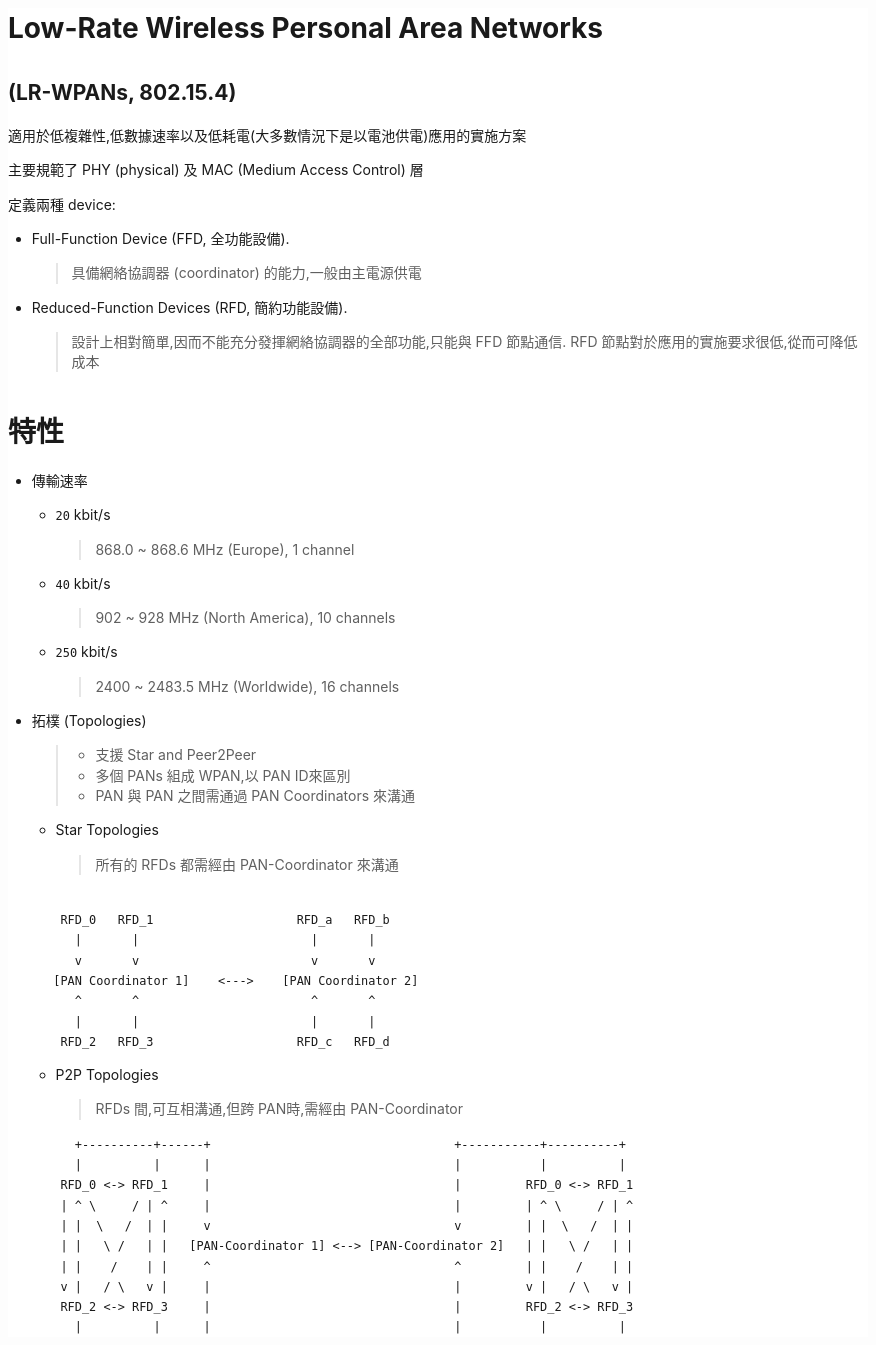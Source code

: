 # Low-Rate Wireless Personal Area Networks
(LR-WPANs, 802.15.4)
---

適用於低複雜性,低數據速率以及低耗電(大多數情況下是以電池供電)應用的實施方案

主要規範了 PHY (physical) 及 MAC (Medium Access Control) 層

定義兩種 device:
* Full-Function Device (FFD, 全功能設備).
    > 具備網絡協調器 (coordinator) 的能力,一般由主電源供電

* Reduced-Function Devices (RFD, 簡約功能設備).
    > 設計上相對簡單,因而不能充分發揮網絡協調器的全部功能,只能與 FFD 節點通信.
    RFD 節點對於應用的實施要求很低,從而可降低成本


# 特性

+ 傳輸速率
    - `20` kbit/s
        > 868.0 ~ 868.6 MHz (Europe), 1 channel
    - `40` kbit/s
        > 902 ~ 928 MHz (North America), 10 channels
    - `250` kbit/s
        > 2400 ~ 2483.5 MHz (Worldwide), 16 channels

+ 拓樸 (Topologies)
    > + 支援 Star and Peer2Peer
    > + 多個 PANs 組成 WPAN,以 PAN ID來區別
    > + PAN 與 PAN 之間需通過 PAN Coordinators 來溝通

    - Star Topologies
        > 所有的 RFDs 都需經由 PAN-Coordinator 來溝通

    ```

        RFD_0   RFD_1                    RFD_a   RFD_b
          |       |                        |       |
          v       v                        v       v
       [PAN Coordinator 1]    <--->    [PAN Coordinator 2]
          ^       ^                        ^       ^
          |       |                        |       |
        RFD_2   RFD_3                    RFD_c   RFD_d

    ```

    - P2P Topologies
        > RFDs 間,可互相溝通,但跨 PAN時,需經由 PAN-Coordinator

    ```
          +----------+------+                                  +-----------+----------+
          |          |      |                                  |           |          |
        RFD_0 <-> RFD_1     |                                  |         RFD_0 <-> RFD_1
        | ^ \     / | ^     |                                  |         | ^ \     / | ^
        | |  \   /  | |     v                                  v         | |  \   /  | |
        | |   \ /   | |   [PAN-Coordinator 1] <--> [PAN-Coordinator 2]   | |   \ /   | |
        | |    /    | |     ^                                  ^         | |    /    | |
        v |   / \   v |     |                                  |         v |   / \   v |
        RFD_2 <-> RFD_3     |                                  |         RFD_2 <-> RFD_3
          |          |      |                                  |           |          |